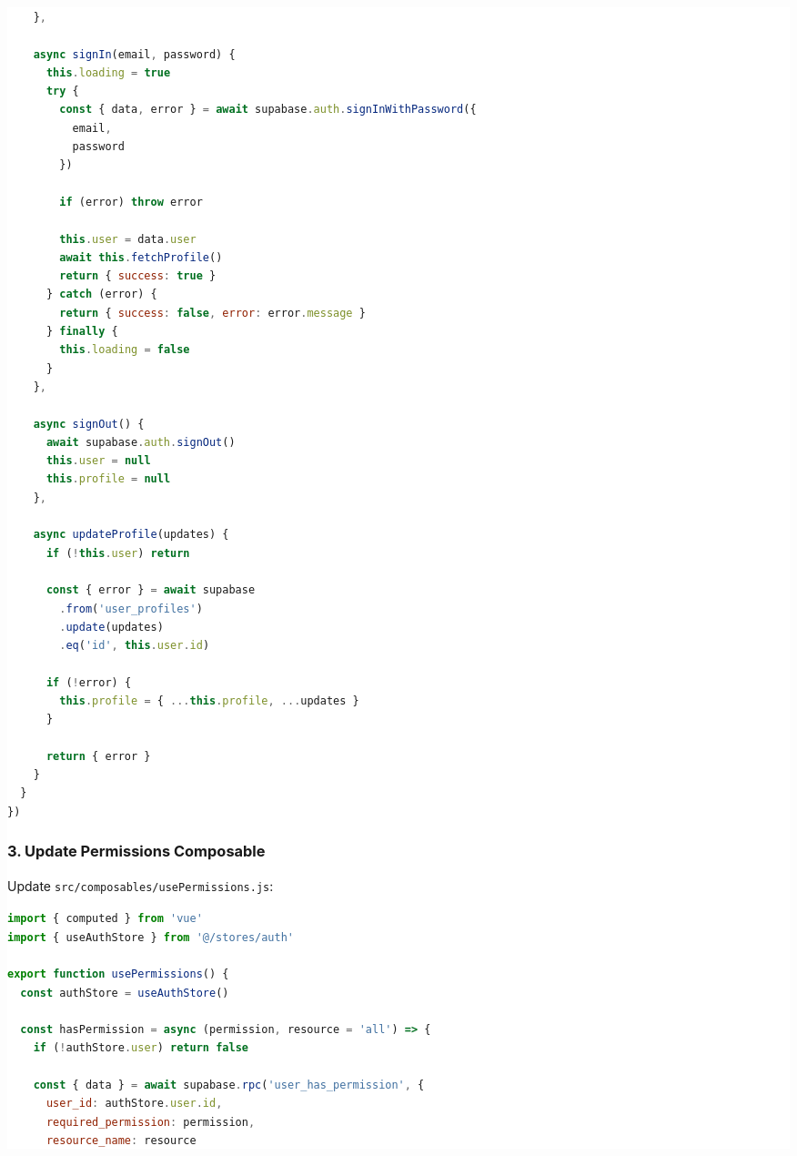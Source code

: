 ```javascript
    },

    async signIn(email, password) {
      this.loading = true
      try {
        const { data, error } = await supabase.auth.signInWithPassword({
          email,
          password
        })

        if (error) throw error

        this.user = data.user
        await this.fetchProfile()
        return { success: true }
      } catch (error) {
        return { success: false, error: error.message }
      } finally {
        this.loading = false
      }
    },

    async signOut() {
      await supabase.auth.signOut()
      this.user = null
      this.profile = null
    },

    async updateProfile(updates) {
      if (!this.user) return

      const { error } = await supabase
        .from('user_profiles')
        .update(updates)
        .eq('id', this.user.id)

      if (!error) {
        this.profile = { ...this.profile, ...updates }
      }

      return { error }
    }
  }
})
```

### 3. **Update Permissions Composable**
Update `src/composables/usePermissions.js`:

```javascript
import { computed } from 'vue'
import { useAuthStore } from '@/stores/auth'

export function usePermissions() {
  const authStore = useAuthStore()

  const hasPermission = async (permission, resource = 'all') => {
    if (!authStore.user) return false
    
    const { data } = await supabase.rpc('user_has_permission', {
      user_id: authStore.user.id,
      required_permission: permission,
      resource_name: resource
```